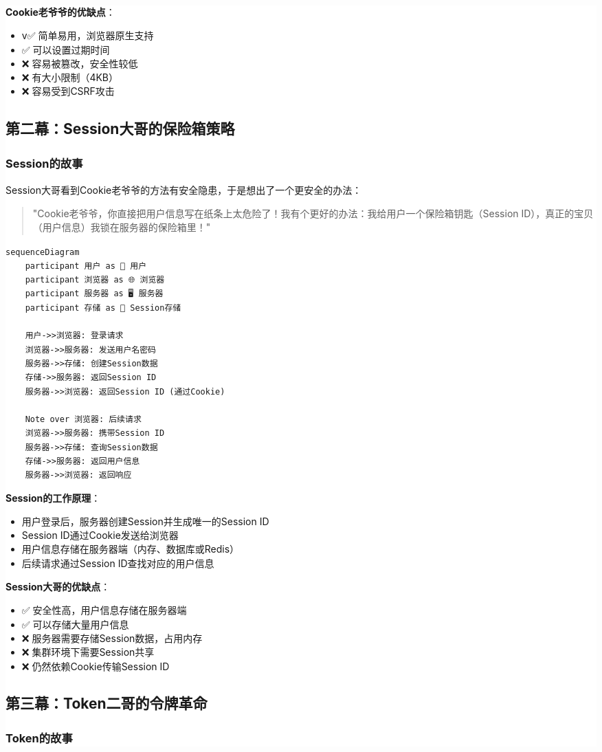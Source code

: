 **Cookie老爷爷的优缺点**：

- v✅ 简单易用，浏览器原生支持
- ✅ 可以设置过期时间
- ❌ 容易被篡改，安全性较低
- ❌ 有大小限制（4KB）
- ❌ 容易受到CSRF攻击

## 第二幕：Session大哥的保险箱策略 ##

### Session的故事 ###

Session大哥看到Cookie老爷爷的方法有安全隐患，于是想出了一个更安全的办法：

> "Cookie老爷爷，你直接把用户信息写在纸条上太危险了！我有个更好的办法：我给用户一个保险箱钥匙（Session ID），真正的宝贝（用户信息）我锁在服务器的保险箱里！"

```mermaid
sequenceDiagram
    participant 用户 as 👤 用户
    participant 浏览器 as 🌐 浏览器
    participant 服务器 as 🖥️ 服务器
    participant 存储 as 💾 Session存储

    用户->>浏览器: 登录请求
    浏览器->>服务器: 发送用户名密码
    服务器->>存储: 创建Session数据
    存储->>服务器: 返回Session ID
    服务器->>浏览器: 返回Session ID (通过Cookie)
    
    Note over 浏览器: 后续请求
    浏览器->>服务器: 携带Session ID
    服务器->>存储: 查询Session数据
    存储->>服务器: 返回用户信息
    服务器->>浏览器: 返回响应
```

**Session的工作原理**：

- 用户登录后，服务器创建Session并生成唯一的Session ID
- Session ID通过Cookie发送给浏览器
- 用户信息存储在服务器端（内存、数据库或Redis）
- 后续请求通过Session ID查找对应的用户信息

**Session大哥的优缺点**：

- ✅ 安全性高，用户信息存储在服务器端
- ✅ 可以存储大量用户信息
- ❌ 服务器需要存储Session数据，占用内存
- ❌ 集群环境下需要Session共享
- ❌ 仍然依赖Cookie传输Session ID

## 第三幕：Token二哥的令牌革命 ##

### Token的故事 ###
